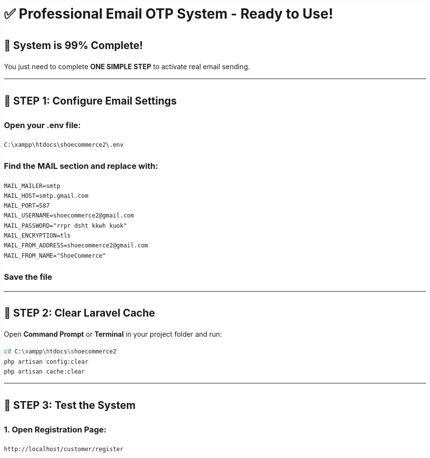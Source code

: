 # ✅ Professional Email OTP System - Ready to Use!

## 🎉 System is 99% Complete!

You just need to complete **ONE SIMPLE STEP** to activate real email sending.

---

## 📧 STEP 1: Configure Email Settings

### **Open your .env file:**
```
C:\xampp\htdocs\shoecommerce2\.env
```

### **Find the MAIL section and replace with:**

```env
MAIL_MAILER=smtp
MAIL_HOST=smtp.gmail.com
MAIL_PORT=587
MAIL_USERNAME=shoecommerce2@gmail.com
MAIL_PASSWORD="rrpr dsht kkwh kuok"
MAIL_ENCRYPTION=tls
MAIL_FROM_ADDRESS=shoecommerce2@gmail.com
MAIL_FROM_NAME="ShoeCommerce"
```

### **Save the file**

---

## 📧 STEP 2: Clear Laravel Cache

Open **Command Prompt** or **Terminal** in your project folder and run:

```bash
cd C:\xampp\htdocs\shoecommerce2
php artisan config:clear
php artisan cache:clear
```

---

## 🧪 STEP 3: Test the System

### **1. Open Registration Page:**
```
http://localhost/customer/register
```
